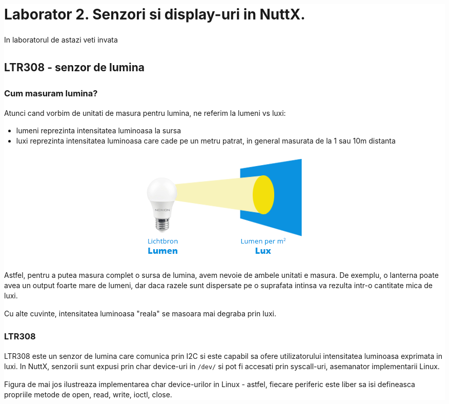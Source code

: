 # Laborator 2. Senzori si display-uri in NuttX.

In laboratorul de astazi veti invata 

## LTR308 - senzor de lumina

### Cum masuram lumina?

Atunci cand vorbim de unitati de masura pentru lumina, ne referim la lumeni vs luxi:
- lumeni reprezinta intensitatea luminoasa la sursa
- luxi reprezinta intensitatea luminoasa care cade pe un metru patrat, in general masurata de la 1 sau 10m distanta

<p align="center">
  <img src="images/lumen_lux.png" alt="drawing"/>
</p>

Astfel, pentru a putea masura complet o sursa de lumina, avem nevoie de ambele unitati e masura. De exemplu, o lanterna poate avea un output foarte mare de lumeni, dar daca razele sunt dispersate pe o suprafata intinsa va rezulta intr-o cantitate mica de luxi.

Cu alte cuvinte, intensitatea luminoasa "reala" se masoara mai degraba prin luxi.

### LTR308

LTR308 este un senzor de lumina care comunica prin I2C si este capabil sa ofere utilizatorului intensitatea luminoasa exprimata in luxi. In NuttX, senzorii sunt expusi prin char device-uri in `/dev/` si pot fi accesati prin syscall-uri, asemanator implementarii Linux.

Figura de mai jos ilustreaza implementarea char device-urilor in Linux - astfel, fiecare periferic este liber sa isi defineasca propriile metode de open, read, write, ioctl, close.

<p align="center">